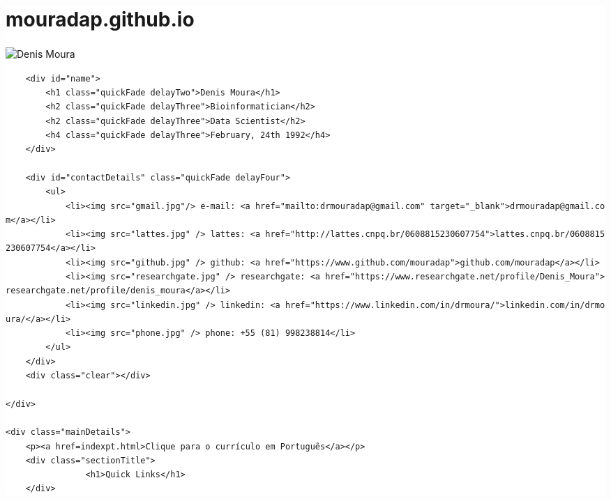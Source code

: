 # mouradap.github.io
<!DOCTYPE html>
<html>
<head>
<title>Denis Moura - Resumé</title>

<meta name="viewport" content="width=device-width"/>
<meta name="description" content="Denis Moura's Curriculum Vitae"/>
<meta charset="UTF-8"> 

<link type="text/css" rel="stylesheet" href="style.css">
<link href='http://fonts.googleapis.com/css?family=Rokkitt:400,700|Lato:400,300' rel='stylesheet' type='text/css'>


</head>
<body id="top">
<div id="cv" class="instaFade">
	<div class="mainDetails">
		<div id="headshot" class="quickFade">
			<img src="headshot.jpg" alt="Denis Moura" />
		</div>
		
		<div id="name">
			<h1 class="quickFade delayTwo">Denis Moura</h1>
			<h2 class="quickFade delayThree">Bioinformatician</h2>
			<h2 class="quickFade delayThree">Data Scientist</h2>
			<h4 class="quickFade delayThree">February, 24th 1992</h4>
		</div>
		
		<div id="contactDetails" class="quickFade delayFour">
			<ul>
				<li><img src="gmail.jpg"/> e-mail: <a href="mailto:drmouradap@gmail.com" target="_blank">drmouradap@gmail.com</a></li>
				<li><img src="lattes.jpg" /> lattes: <a href="http://lattes.cnpq.br/0608815230607754">lattes.cnpq.br/0608815230607754</a></li>
				<li><img src="github.jpg" /> github: <a href="https://www.github.com/mouradap">github.com/mouradap</a></li>
				<li><img src="researchgate.jpg" /> researchgate: <a href="https://www.researchgate.net/profile/Denis_Moura">researchgate.net/profile/denis_moura</a></li>
				<li><img src="linkedin.jpg" /> linkedin: <a href="https://www.linkedin.com/in/drmoura/">linkedin.com/in/drmoura/</a></li>
				<li><img src="phone.jpg" /> phone: +55 (81) 998238814</li>
			</ul>
		</div>
		<div class="clear"></div>
		
	</div>

	<div class="mainDetails">
		<p><a href=indexpt.html>Clique para o currículo em Português</a></p>
		<div class="sectionTitle">
					<h1>Quick Links</h1>
		</div>

